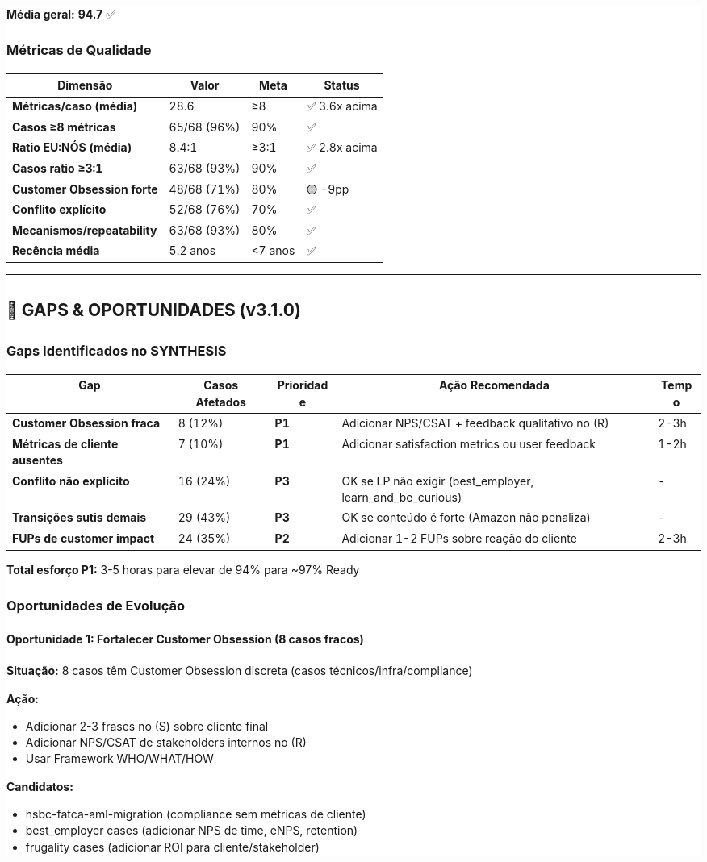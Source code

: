 **Média geral:** **94.7** ✅

### Métricas de Qualidade

| Dimensão | Valor | Meta | Status |
|----------|-------|------|--------|
| **Métricas/caso (média)** | 28.6 | ≥8 | ✅ 3.6x acima |
| **Casos ≥8 métricas** | 65/68 (96%) | 90% | ✅ |
| **Ratio EU:NÓS (média)** | 8.4:1 | ≥3:1 | ✅ 2.8x acima |
| **Casos ratio ≥3:1** | 63/68 (93%) | 90% | ✅ |
| **Customer Obsession forte** | 48/68 (71%) | 80% | 🟡 -9pp |
| **Conflito explícito** | 52/68 (76%) | 70% | ✅ |
| **Mecanismos/repeatability** | 63/68 (93%) | 80% | ✅ |
| **Recência média** | 5.2 anos | <7 anos | ✅ |

---

## 🎯 GAPS & OPORTUNIDADES (v3.1.0)

### **Gaps Identificados no SYNTHESIS**

| Gap | Casos Afetados | Prioridade | Ação Recomendada | Tempo |
|-----|----------------|------------|------------------|-------|
| **Customer Obsession fraca** | 8 (12%) | **P1** | Adicionar NPS/CSAT + feedback qualitativo no (R) | 2-3h |
| **Métricas de cliente ausentes** | 7 (10%) | **P1** | Adicionar satisfaction metrics ou user feedback | 1-2h |
| **Conflito não explícito** | 16 (24%) | **P3** | OK se LP não exigir (best_employer, learn_and_be_curious) | - |
| **Transições sutis demais** | 29 (43%) | **P3** | OK se conteúdo é forte (Amazon não penaliza) | - |
| **FUPs de customer impact** | 24 (35%) | **P2** | Adicionar 1-2 FUPs sobre reação do cliente | 2-3h |

**Total esforço P1:** 3-5 horas para elevar de 94% para ~97% Ready

### **Oportunidades de Evolução**

#### **Oportunidade 1: Fortalecer Customer Obsession (8 casos fracos)**

**Situação:** 8 casos têm Customer Obsession discreta (casos técnicos/infra/compliance)

**Ação:**
- Adicionar 2-3 frases no (S) sobre cliente final
- Adicionar NPS/CSAT de stakeholders internos no (R)
- Usar Framework WHO/WHAT/HOW

**Candidatos:**
- hsbc-fatca-aml-migration (compliance sem métricas de cliente)
- best_employer cases (adicionar NPS de time, eNPS, retention)
- frugality cases (adicionar ROI para cliente/stakeholder)
